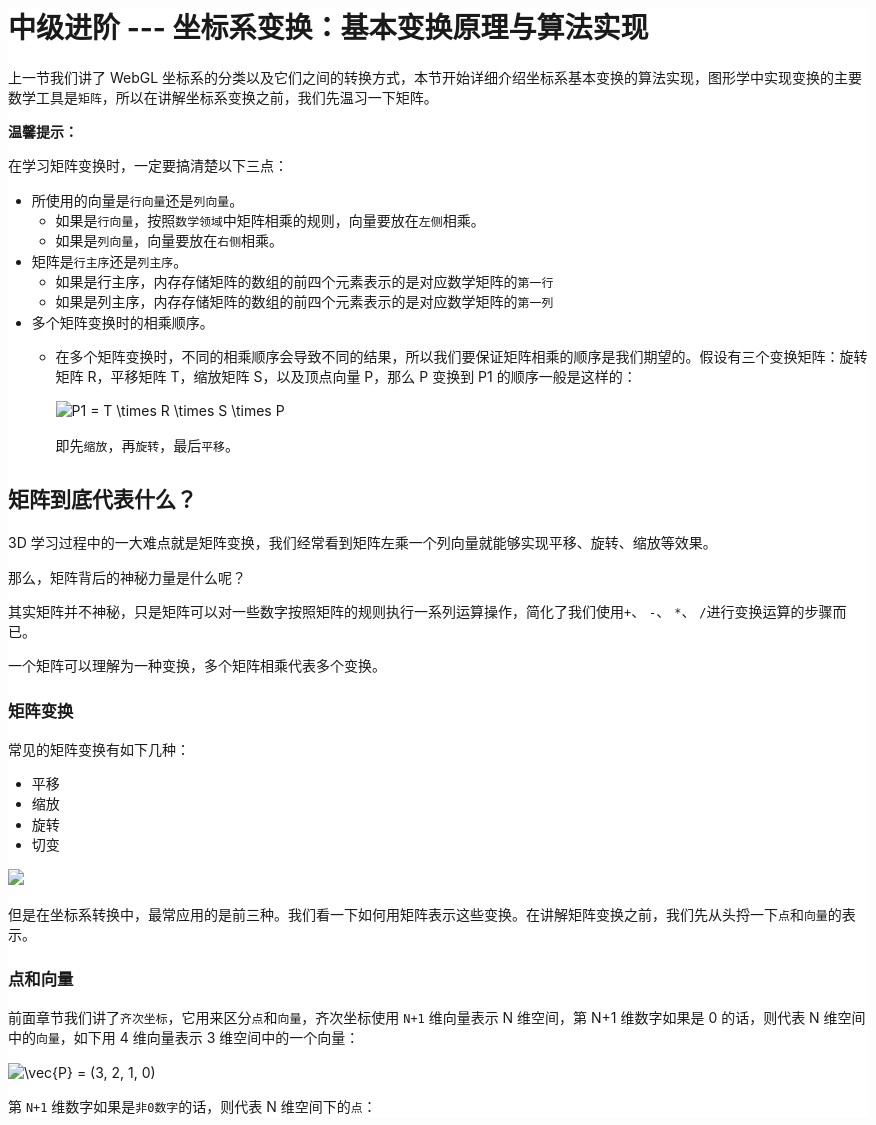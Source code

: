 # 中级进阶 --- 坐标系变换：基本变换原理与算法实现

上一节我们讲了 WebGL 坐标系的分类以及它们之间的转换方式，本节开始详细介绍坐标系基本变换的算法实现，图形学中实现变换的主要数学工具是`矩阵`，所以在讲解坐标系变换之前，我们先温习一下矩阵。

**温馨提示：**

在学习矩阵变换时，一定要搞清楚以下三点：

*   所使用的向量是`行向量`还是`列向量`。
    *   如果是`行向量`，按照`数学领域`中矩阵相乘的规则，向量要放在`左侧`相乘。
    *   如果是`列向量`，向量要放在`右侧`相乘。
*   矩阵是`行主序`还是`列主序`。
    *   如果是行主序，内存存储矩阵的数组的前四个元素表示的是对应数学矩阵的`第一行`
    *   如果是列主序，内存存储矩阵的数组的前四个元素表示的是对应数学矩阵的`第一列`
*   多个矩阵变换时的相乘顺序。
    *   在多个矩阵变换时，不同的相乘顺序会导致不同的结果，所以我们要保证矩阵相乘的顺序是我们期望的。假设有三个变换矩阵：旋转矩阵 R，平移矩阵 T，缩放矩阵 S，以及顶点向量 P，那么 P 变换到 P1 的顺序一般是这样的：
        
        ![P1 = T \times R \times S \times P](https://juejin.im/equation?tex=P1%20%3D%20T%20%5Ctimes%20R%20%5Ctimes%20S%20%5Ctimes%20P)
        
        即先`缩放`，再`旋转`，最后`平移`。
        

## 矩阵到底代表什么？

3D 学习过程中的一大难点就是矩阵变换，我们经常看到矩阵左乘一个列向量就能够实现平移、旋转、缩放等效果。

那么，矩阵背后的神秘力量是什么呢？

其实矩阵并不神秘，只是矩阵可以对一些数字按照矩阵的规则执行一系列运算操作，简化了我们使用`+`、 `-`、 `*`、 `/`进行变换运算的步骤而已。

一个矩阵可以理解为一种变换，多个矩阵相乘代表多个变换。

### 矩阵变换

常见的矩阵变换有如下几种：

*   平移
*   缩放
*   旋转
*   切变

![](https://user-gold-cdn.xitu.io/2018/10/23/166a0297d6ae7194?w=1082&h=1030&f=jpeg&s=170869)

但是在坐标系转换中，最常应用的是前三种。我们看一下如何用矩阵表示这些变换。在讲解矩阵变换之前，我们先从头捋一下`点`和`向量`的表示。

### 点和向量

前面章节我们讲了`齐次坐标`，它用来区分`点`和`向量`，齐次坐标使用 `N+1` 维向量表示 N 维空间，第 N+1 维数字如果是 0 的话，则代表 N 维空间中的`向量`，如下用 4 维向量表示 3 维空间中的一个向量：

![\vec{P} = (3, 2, 1, 0)](https://juejin.im/equation?tex=%5Cvec%7BP%7D%20%3D%20(3%2C%202%2C%201%2C%200))

第 `N+1` 维数字如果是`非0数字`的话，则代表 N 维空间下的`点`：
